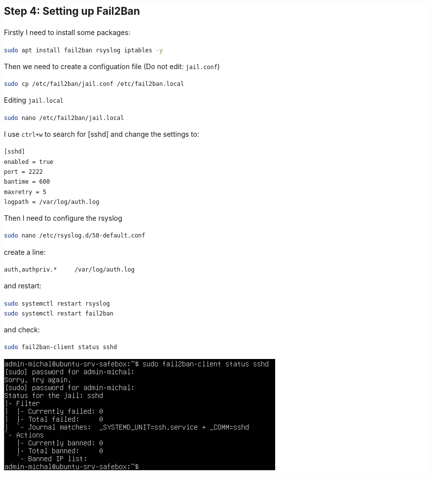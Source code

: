 
## Step 4: Setting up Fail2Ban
Firstly I need to install some packages:

```bash
sudo apt install fail2ban rsyslog iptables -y
```

Then we need to create a configuation file (Do not edit: `jail.conf`)

```bash
sudo cp /etc/fail2ban/jail.conf /etc/fail2ban.local
```

Editing `jail.local`

```bash
sudo nano /etc/fail2ban/jail.local
```
I use `ctrl+w` to search for [sshd] and change the settings to:

```bash
[sshd]
enabled = true
port = 2222
bantime = 600
maxretry = 5
logpath = /var/log/auth.log
```
Then I need to configure the rsyslog

```bash
sudo nano /etc/rsyslog.d/50-default.conf
```

create a line:

```bash
auth,authpriv.*     /var/log/auth.log
```

and restart:

```bash
sudo systemctl restart rsyslog
sudo systemctl restart fail2ban
```

and check:

```bash
sudo fail2ban-client status sshd
```

![Fail2BanImage](Images/Fail2BanImage.png)

